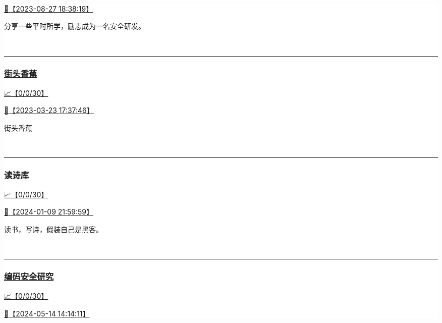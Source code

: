 [:camera_flash:【2023-08-27 18:38:19】](https://mp.weixin.qq.com/s?__biz=MzIyOTY1NDE5Mg==&mid=2247485088&idx=1&sn=41b25c7ac567da746d6ee258e7c41e46&chksm=e8be2d7fdfc9a4696d1921a328978f0110655db8dde3a82f332bf95a4d4f88e7f12947932f49&scene=27#wechat_redirect)

分享一些平时所学，励志成为一名安全研发。

<img align="top" width="180" src="http://open.weixin.qq.com/qr/code?username=gh_d9544647f40b" alt="" />

---


### [街头香蕉](http://wechat.doonsec.com/wechat_echarts/?biz=MzIyMDQyNDcyOA==)

[:chart_with_upwards_trend:【0/0/30】](http://wechat.doonsec.com/wechat_echarts/?biz=MzIyMDQyNDcyOA==)

[:camera_flash:【2023-03-23 17:37:46】](https://mp.weixin.qq.com/s?__biz=MzIyMDQyNDcyOA==&mid=2247483801&idx=1&sn=dfdd988d4af253696dca17ff1e464a3b&chksm=97cd7eeea0baf7f80b5b20f87540b9aebe7dbe150c597d43daecb96fcbf573afa6b27e8d1582&scene=27#wechat_redirect)

街头香蕉

<img align="top" width="180" src="http://open.weixin.qq.com/qr/code?username=gh_19b5fbaa9c06" alt="" />

---


### [读诗库](http://wechat.doonsec.com/wechat_echarts/?biz=MzU5NzQ3NzIwMA==)

[:chart_with_upwards_trend:【0/0/30】](http://wechat.doonsec.com/wechat_echarts/?biz=MzU5NzQ3NzIwMA==)

[:camera_flash:【2024-01-09 21:59:59】](https://mp.weixin.qq.com/s?__biz=MzU5NzQ3NzIwMA==&mid=2247484284&idx=1&sn=a78436b4e9cb82f7c445d83f7d618c2e&chksm=ff4903a20a1281b876cb99eb1d6139e9cd1c5199ba689f2eb121f8921a9c0dcea80f21efabca&scene=27#wechat_redirect)

读书，写诗，假装自己是黑客。

<img align="top" width="180" src="http://open.weixin.qq.com/qr/code?username=gh_f524e5a0a1fb" alt="" />

---


### [编码安全研究](http://wechat.doonsec.com/wechat_echarts/?biz=Mzg2NDY1MDc2Mg==)

[:chart_with_upwards_trend:【0/0/30】](http://wechat.doonsec.com/wechat_echarts/?biz=Mzg2NDY1MDc2Mg==)

[:camera_flash:【2024-05-14 14:14:11】](https://mp.weixin.qq.com/s?__biz=Mzg2NDY1MDc2Mg==&mid=2247505183&idx=2&sn=fc666874c2da5422d712a40f8858e112&chksm=cf4ef5f140dad382a0d0559215e11626ecb104f7082d1aab0bd31bb31312d533fe038386130b&scene=27&key=978d8ac09b04f416267ebe30d43dafd8cfeb1a09b70a1d51ddf1f63640cd226c272266fcfb8bfb0a89eec6ab66ba9f29107a4d2ff36b7556bf7d627fd76e3ccb458d722f6dfe4c8f295d038ea9fef668a9a7d29ea07834d14c227fb02cdfcc249452d6eaac34c57ea7b6f9e1d921d1e1cb95170e1db1e45054d3ff91ed059524&ascene=0&uin=NTY2NTA4NjQ%3D&devicetype=Windows+10+x64&version=63060012&lang=zh_CN&countrycode=AL&exportkey=n_ChQIAhIQ6Y0vpfGOKD%2Fva3UAfK6quxLfAQIE97dBBAEAAAAAAHd6Abqd9sUAAAAOpnltbLcz9gKNyK89dVj0gApO3gRttUZkgYHuXKsyzsdl2oo2ewzSyS12%2BEkljofYa6ouMVUxoGAYDrUGVyNpogn2eW0Wo86W71QyZMsR9ENFFunqvvt%2BJtOGcDdnPSWUdubFjqNAI0oLh3L1pw%2F88b%2B6F%2Ba34hnZFrUwoeWYIA2a%2BaFUBpPOviyBSgOlp5pWl27PQR0ATaHmo4f8acS6iFybiNSOkmfBbkNZJXj0vvyAcSIr42wpHPKVZxy065qRFNsV%2BKYtmPI%3D&acctmode=0&pass_ticket=EvDWm4WVk91%2BncR0QL0aS6Sw2dYUUkvfk%2Fp49Mr424exVdScJz6LYcNWBb9edDddVVkgxgWglILbxzj5Mchqcg%3D%3D&wx_header=0&fontgear=2&scene=27#wechat_redirect)
